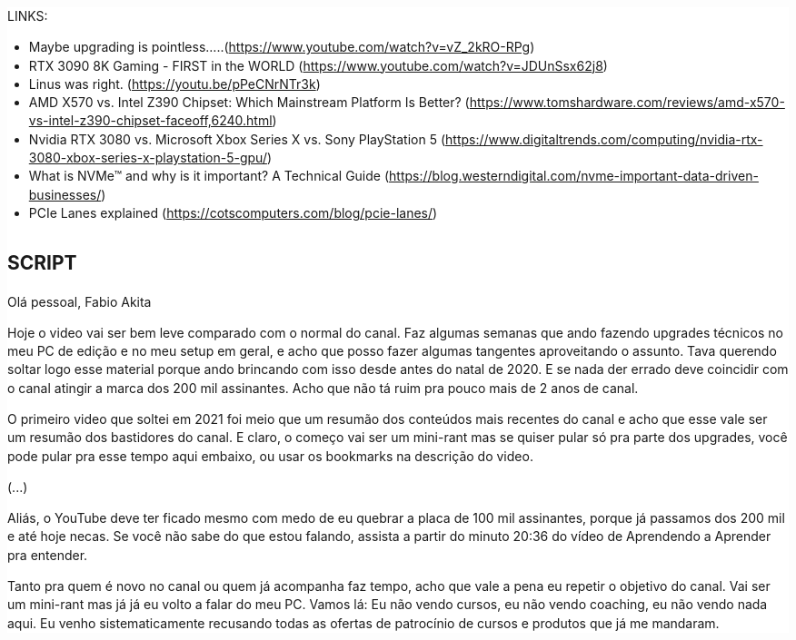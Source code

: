 


LINKS:

*  Maybe upgrading is pointless…..(https://www.youtube.com/watch?v=vZ_2kRO-RPg)
* RTX 3090 8K Gaming - FIRST in the WORLD (https://www.youtube.com/watch?v=JDUnSsx62j8)
* Linus was right. (https://youtu.be/pPeCNrNTr3k)
* AMD X570 vs. Intel Z390 Chipset: Which Mainstream Platform Is Better? (https://www.tomshardware.com/reviews/amd-x570-vs-intel-z390-chipset-faceoff,6240.html)
* Nvidia RTX 3080 vs. Microsoft Xbox Series X vs. Sony PlayStation 5 (https://www.digitaltrends.com/computing/nvidia-rtx-3080-xbox-series-x-playstation-5-gpu/)
* What is NVMe™ and why is it important? A Technical Guide (https://blog.westerndigital.com/nvme-important-data-driven-businesses/)
* PCIe Lanes explained (https://cotscomputers.com/blog/pcie-lanes/)



## SCRIPT

Olá pessoal, Fabio Akita


Hoje o video vai ser bem leve comparado com o normal do canal. Faz algumas semanas que ando fazendo upgrades técnicos no meu PC de edição e no meu setup em geral, e acho que posso fazer algumas tangentes aproveitando o assunto. Tava querendo soltar logo esse material porque ando brincando com isso desde antes do natal de 2020. E se nada der errado deve coincidir com o canal atingir a marca dos 200 mil assinantes. Acho que não tá ruim pra pouco mais de 2 anos de canal.



O primeiro video que soltei em 2021 foi meio que um resumão dos conteúdos mais recentes do canal e acho que esse vale ser um resumão dos bastidores do canal. E claro, o começo vai ser um mini-rant mas se quiser pular só pra parte dos upgrades, você pode pular pra esse tempo aqui embaixo, ou usar os bookmarks na descrição do video.



(...)




Aliás, o YouTube deve ter ficado mesmo com medo de eu quebrar a placa de 100 mil assinantes, porque já passamos dos 200 mil e até hoje necas. Se você não sabe do que estou falando, assista a partir do minuto 20:36 do vídeo de Aprendendo a Aprender pra entender.








Tanto pra quem é novo no canal ou quem já acompanha faz tempo, acho que vale a pena eu repetir o objetivo do canal. Vai ser um mini-rant mas já já eu volto a falar do meu PC. Vamos lá: Eu não vendo cursos, eu não vendo coaching, eu não vendo nada aqui. Eu venho sistematicamente recusando todas as ofertas de patrocínio de cursos e produtos que já me mandaram.







